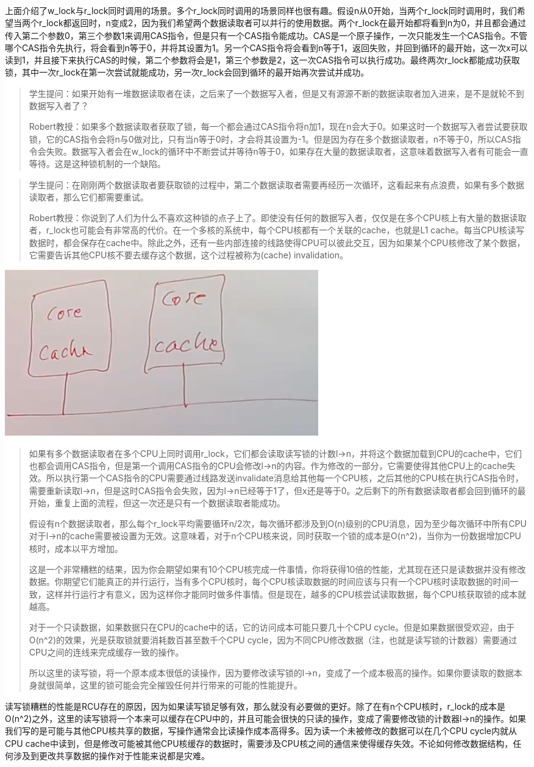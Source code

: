 上面介绍了w\_lock与r\_lock同时调用的场景。多个r\_lock同时调用的场景同样也很有趣。假设n从0开始，当两个r\_lock同时调用时，我们希望当两个r\_lock都返回时，n变成2，因为我们希望两个数据读取者可以并行的使用数据。两个r\_lock在最开始都将看到n为0，并且都会通过传入第二个参数0，第三个参数1来调用CAS指令，但是只有一个CAS指令能成功。CAS是一个原子操作，一次只能发生一个CAS指令。不管哪个CAS指令先执行，将会看到n等于0，并将其设置为1。另一个CAS指令将会看到n等于1，返回失败，并回到循环的最开始，这一次x可以读到1，并且接下来执行CAS的时候，第二个参数将会是1，第三个参数是2，这一次CAS指令可以执行成功。最终两次r\_lock都能成功获取锁，其中一次r\_lock在第一次尝试就能成功，另一次r\_lock会回到循环的最开始再次尝试并成功。

> 学生提问：如果开始有一堆数据读取者在读，之后来了一个数据写入者，但是又有源源不断的数据读取者加入进来，是不是就轮不到数据写入者了？
>
> Robert教授：如果多个数据读取者获取了锁，每一个都会通过CAS指令将n加1，现在n会大于0。如果这时一个数据写入者尝试要获取锁，它的CAS指令会将n与0做对比，只有当n等于0时，才会将其设置为-1。但是因为存在多个数据读取者，n不等于0，所以CAS指令会失败。数据写入者会在w\_lock的循环中不断尝试并等待n等于0，如果存在大量的数据读取者，这意味着数据写入者有可能会一直等待。这是这种锁机制的一个缺陷。

> 学生提问：在刚刚两个数据读取者要获取锁的过程中，第二个数据读取者需要再经历一次循环，这看起来有点浪费，如果有多个数据读取者，那么它们都需要重试。
>
> Robert教授：你说到了人们为什么不喜欢这种锁的点子上了。即使没有任何的数据写入者，仅仅是在多个CPU核上有大量的数据读取者，r\_lock也可能会有非常高的代价。在一个多核的系统中，每个CPU核都有一个关联的cache，也就是L1 cache。每当CPU核读写数据时，都会保存在cache中。除此之外，还有一些内部连接的线路使得CPU可以彼此交互，因为如果某个CPU核修改了某个数据，它需要告诉其他CPU核不要去缓存这个数据，这个过程被称为\(cache\) invalidation。

![](../images/image%20%28692%29.png)

> 如果有多个数据读取者在多个CPU上同时调用r\_lock，它们都会读取读写锁的计数l-&gt;n，并将这个数据加载到CPU的cache中，它们也都会调用CAS指令，但是第一个调用CAS指令的CPU会修改l-&gt;n的内容。作为修改的一部分，它需要使得其他CPU上的cache失效。所以执行第一个CAS指令的CPU需要通过线路发送invalidate消息给其他每一个CPU核，之后其他的CPU核在执行CAS指令时，需要重新读取l-&gt;n，但是这时CAS指令会失败，因为l-&gt;n已经等于1了，但x还是等于0。之后剩下的所有数据读取者都会回到循环的最开始，重复上面的流程，但这一次还是只有一个数据读取者能成功。
>
> 假设有n个数据读取者，那么每个r\_lock平均需要循环n/2次，每次循环都涉及到O\(n\)级别的CPU消息，因为至少每次循环中所有CPU对于l-&gt;n的cache需要被设置为无效。这意味着，对于n个CPU核来说，同时获取一个锁的成本是O\(n^2\)，当你为一份数据增加CPU核时，成本以平方增加。
>
> 这是一个非常糟糕的结果，因为你会期望如果有10个CPU核完成一件事情，你将获得10倍的性能，尤其现在还只是读数据并没有修改数据。你期望它们能真正的并行运行，当有多个CPU核时，每个CPU核读取数据的时间应该与只有一个CPU核时读取数据的时间一致，这样并行运行才有意义，因为这样你才能同时做多件事情。但是现在，越多的CPU核尝试读取数据，每个CPU核获取锁的成本就越高。
>
> 对于一个只读数据，如果数据只在CPU的cache中的话，它的访问成本可能只要几十个CPU cycle。但是如果数据很受欢迎，由于O\(n^2\)的效果，光是获取锁就要消耗数百甚至数千个CPU cycle，因为不同CPU修改数据（注，也就是读写锁的计数器）需要通过CPU之间的连线来完成缓存一致的操作。
>
> 所以这里的读写锁，将一个原本成本很低的读操作，因为要修改读写锁的l-&gt;n，变成了一个成本极高的操作。如果你要读取的数据本身就很简单，这里的锁可能会完全摧毁任何并行带来的可能的性能提升。

读写锁糟糕的性能是RCU存在的原因，因为如果读写锁足够有效，那么就没有必要做的更好。除了在有n个CPU核时，r\_lock的成本是O\(n^2\)之外，这里的读写锁将一个本来可以缓存在CPU中的，并且可能会很快的只读的操作，变成了需要修改锁的计数器l-&gt;n的操作。如果我们写的是可能与其他CPU核共享的数据，写操作通常会比读操作成本高得多。因为读一个未被修改的数据可以在几个CPU cycle内就从CPU cache中读到，但是修改可能被其他CPU核缓存的数据时，需要涉及CPU核之间的通信来使得缓存失效。不论如何修改数据结构，任何涉及到更改共享数据的操作对于性能来说都是灾难。

